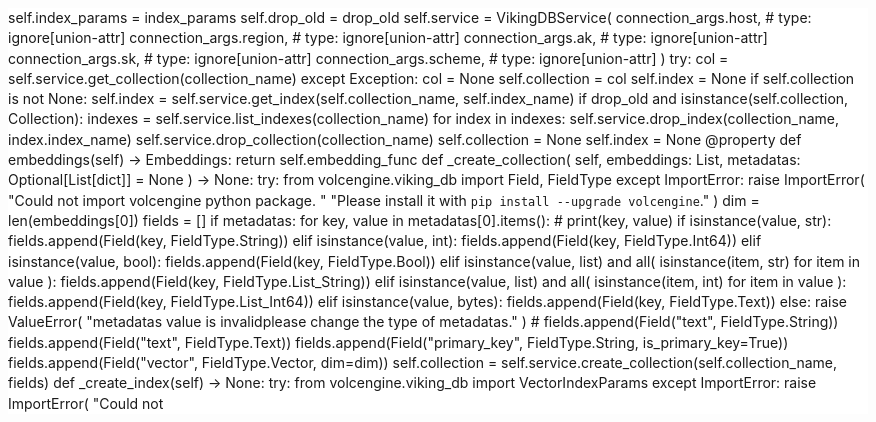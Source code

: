 self.index_params = index_params             self.drop_old = drop_old             self.service = VikingDBService(                 connection_args.host,  # type: ignore[union-attr]                 connection_args.region,  # type: ignore[union-attr]                 connection_args.ak,  # type: ignore[union-attr]                 connection_args.sk,  # type: ignore[union-attr]                 connection_args.scheme,  # type: ignore[union-attr]             )                  try:                 col = self.service.get_collection(collection_name)             except Exception:                 col = None             self.collection = col             self.index = None             if self.collection is not None:                 self.index = self.service.get_index(self.collection_name, self.index_name)                  if drop_old and isinstance(self.collection, Collection):                 indexes = self.service.list_indexes(collection_name)                 for index in indexes:                     self.service.drop_index(collection_name, index.index_name)                 self.service.drop_collection(collection_name)                 self.collection = None                 self.index = None                             @property         def embeddings(self) -> Embeddings:             return self.embedding_func              def _create_collection(             self, embeddings: List, metadatas: Optional[List[dict]] = None         ) -> None:             try:                 from volcengine.viking_db import Field, FieldType             except ImportError:                 raise ImportError(                     "Could not import volcengine python package. "                     "Please install it with `pip install --upgrade volcengine`."                 )             dim = len(embeddings[0])             fields = []             if metadatas:                 for key, value in metadatas[0].items():                     # print(key, value)                     if isinstance(value, str):                         fields.append(Field(key, FieldType.String))                     elif isinstance(value, int):                         fields.append(Field(key, FieldType.Int64))                     elif isinstance(value, bool):                         fields.append(Field(key, FieldType.Bool))                     elif isinstance(value, list) and all(                         isinstance(item, str) for item in value                     ):                         fields.append(Field(key, FieldType.List_String))                     elif isinstance(value, list) and all(                         isinstance(item, int) for item in value                     ):                         fields.append(Field(key, FieldType.List_Int64))                     elif isinstance(value, bytes):                         fields.append(Field(key, FieldType.Text))                     else:                         raise ValueError(                             "metadatas value is invalidplease change the type of metadatas."                         )             # fields.append(Field("text", FieldType.String))             fields.append(Field("text", FieldType.Text))                  fields.append(Field("primary_key", FieldType.String, is_primary_key=True))                  fields.append(Field("vector", FieldType.Vector, dim=dim))                  self.collection = self.service.create_collection(self.collection_name, fields)              def _create_index(self) -> None:             try:                 from volcengine.viking_db import VectorIndexParams             except ImportError:                 raise ImportError(                     "Could not